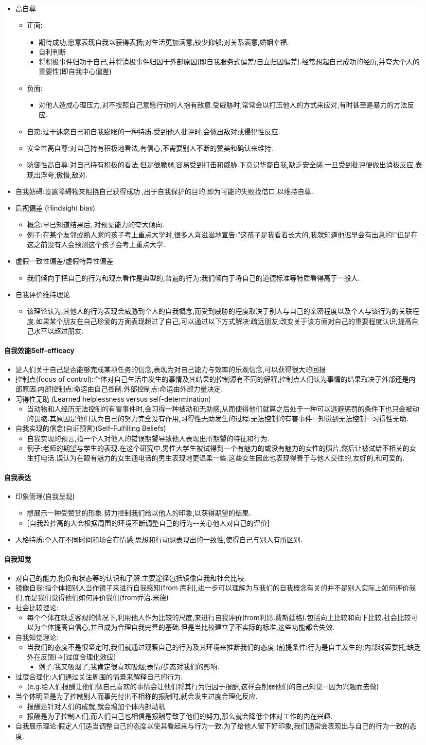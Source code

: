- 高自尊

  - 正面:
    - 期待成功,愿意表现自我以获得表扬;对生活更加满意,较少抑郁;对关系满意,婚姻幸福.
    - 自利判断
    - 将积极事件归功于自己,并将消极事件归因于外部原因(即自我服务式偏差/自立归因偏差).经常想起自己成功的经历,并夸大个人的重要性(即自我中心偏差)

  - 负面:
    - 对他人造成心理压力,对不按照自己意愿行动的人抱有敌意.受威胁时,常常会以打压他人的方式来应对,有时甚至是暴力的方法反应.

  - 自恋:过于迷恋自己和自我膨胀的一种特质.受到他人批评时,会做出敌对或侵犯性反应.

  - 安全性高自尊:对自己持有积极地看法,有信心,不需要别人不断的赞美和确认来维持.

  - 防御性高自尊:对自己持有积极的看法,但是很脆弱,容易受到打击和威胁.下意识华裔自我,缺乏安全感.一旦受到批评便做出消极反应,表现出浮夸,傲慢,敌对.

- 自我妨碍:设置障碍物来阻挠自己获得成功 ,出于自我保护的目的,即为可能的失败找借口,以维持自尊.
- 后视偏差 (Hindsight bias)
  - 概念:早已知道结果后, 对预见能力的夸大倾向.
  - 例子:在某个友邻或熟人家的孩子考上重点大学时,很多人喜滋滋地宣告:"这孩子是我看着长大的,我就知道他迟早会有出息的!"但是在这之前没有人会预测这个孩子会考上重点大学.
- 虚假一致性偏差/虚假特异性偏差
  - 我们倾向于把自己的行为和观点看作是典型的,普遍的行为;我们倾向于将自己的道德标准等特质看得高于一般人.
- 自我评价维持理论
  - 该理论认为,其他人的行为表现会威胁到个人的自我概念,而受到威胁的程度取决于别人与自己的亲密程度以及个人与该行为的关联程度.如果某个朋友在自己珍爱的方面表现超过了自己,可以通过以下方式解决:疏远朋友;改变关于该方面对自己的重要程度认识;提高自己水平以超过朋友.

#### 自我效能Self-efficacy

- 是人们关于自己是否能够完成某项任务的信念,表现为对自己能力与效率的乐观信念,可以获得很大的回报
- 控制点(focus of control):个体对自己生活中发生的事情及其结果的控制源有不同的解释,控制点人们认为事情的结果取决于外部还是内部原因.内部控制点:命运由自己控制.外部控制点:命运由外部力量决定.
- 习得性无助 (Learned helplessness versus self-determination)
  - 当动物和人经历无法控制的有害事件时,会习得一种被动和无助感,从而使得他们就算之后处于一种可以逃避惩罚的条件下也只会被动的畏缩.其原因是他们认为自己的努力完全没有作用,习得性无助发生的过程:无法控制的有害事件--知觉到无法控制--习得性无助.
- 自我实现的信念(自证预言)(Self-Fulfilling Beliefs)
  - 自我实现的预言,指一个人对他人的错误期望导致他人表现出所期望的特征和行为.
  - 例子:老师的期望与学生的表现.在这个研究中,男性大学生被试得到一个有魅力的或没有魅力的女性的照片,然后让被试给不相关的女生打电话.误认为在跟有魅力的女生通电话的男生表现地更温柔一些.这些女生因此也表现得善于与他人交往的,友好的,和可爱的.
  
#### 自我表达

- 印象管理(自我呈现)
  - 想展示一种受赞赏的形象.努力控制我们给以他人的印象,以获得期望的结果.
  - [自我监控高的人会根据周围的环境不断调整自己的行为--关心他人对自己的评价]

- 人格特质:个人在不同时间和场合在情感,思想和行动想表现出的一致性,使得自己与别人有所区别.

#### 自我知觉

- 对自己的能力,抱负和状态等的认识和了解.主要途径包括镜像自我和社会比较.
- 镜像自我:指个体把别人当作镜子来进行自我感知(from 库利),进一步可以理解为与我们的自我概念有关的并不是别人实际上如何评价我们,而是我们觉得他们如何评价我们(from乔治.米德)
- 社会比较理论:
  - 每个个体在缺乏客观的情况下,利用他人作为比较的尺度,来进行自我评价(from利昂.费斯廷格).包括向上比较和向下比较.社会比较可以为个体提高自信心,并且成为合理自我完善的基础.但是当比较建立了不实际的标准,这些功能都会失效.
- 自我知觉理论:
  - 当我们的态度不是很坚定时,我们就通过观察自己的行为及其环境来推断我们的态度.(前提条件:行为是自主发生的;内部线索委托;缺乏外在反馈)→[过度合理化效应]
    - 例子:我又吸烟了,我肯定很喜欢吸烟;表情/步态对我们的影响.
- 过度合理化:人们通过关注周围的情景来解释自己的行为.
  - (e.g.给人们报酬让他们做自己喜欢的事情会让他们将其行为归因于报酬,这样会削弱他们的自己知觉--因为兴趣而去做)
- 当个体明显是为了控制别人而事先付出不相称的报酬时,就会发生过度合理化反应.
  - 报酬是针对人们的成就,就会增加个体内部动机
  - 报酬是为了控制人们,而人们自己也相信是报酬导致了他们的努力,那么就会降低个体对工作的内在兴趣.
- 自我展示理论:假定人们适当调整自己的态度以使其看起来与行为一致.为了给他人留下好印象,我们通常会表现出与自己的行为一致的态度.
